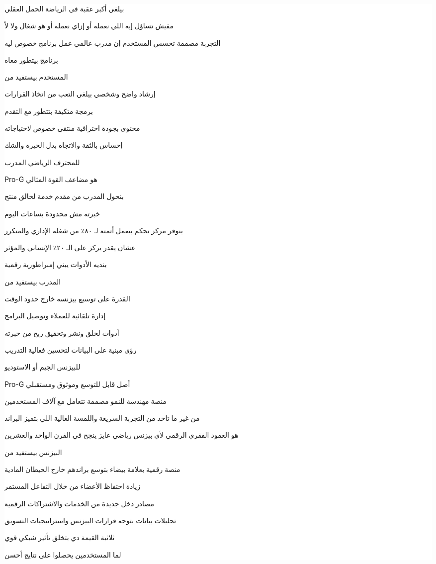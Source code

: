 بيلغي أكبر عقبة في الرياضة الحمل العقلي

مفيش تساؤل إيه اللي نعمله أو إزاي نعمله أو هو شغال ولا لأ

التجربة مصممة تحسس المستخدم إن مدرب عالمي عمل برنامج خصوص ليه

برنامج بيتطور معاه

المستخدم بيستفيد من

إرشاد واضح وشخصي بيلغي التعب من اتخاذ القرارات

برمجة متكيفة بتتطور مع التقدم

محتوى بجودة احترافية منتقى خصوص لاحتياجاته

إحساس بالثقة والاتجاه بدل الحيرة والشك

للمحترف الرياضي المدرب

Pro-G هو مضاعف القوة المثالي

بنحول المدرب من مقدم خدمة لخالق منتج

خبرته مش محدودة بساعات اليوم

بنوفر مركز تحكم بيعمل أتمتة لـ ٨٠٪ من شغله الإداري والمتكرر

عشان يقدر يركز على الـ ٢٠٪ الإنساني والمؤثر

بنديه الأدوات يبني إمبراطورية رقمية

المدرب بيستفيد من

القدرة على توسيع بيزنسه خارج حدود الوقت

إدارة تلقائية للعملاء وتوصيل البرامج

أدوات لخلق ونشر وتحقيق ربح من خبرته

رؤى مبنية على البيانات لتحسين فعالية التدريب

للبيزنس الجيم أو الاستوديو

Pro-G أصل قابل للتوسع وموثوق ومستقبلي

منصة مهندسة للنمو مصممة تتعامل مع آلاف المستخدمين

من غير ما تاخد من التجربة السريعة واللمسة العالية اللي بتميز البراند

هو العمود الفقري الرقمي لأي بيزنس رياضي عايز ينجح في القرن الواحد والعشرين

البيزنس بيستفيد من

منصة رقمية بعلامة بيضاء بتوسع براندهم خارج الحيطان المادية

زيادة احتفاظ الأعضاء من خلال التفاعل المستمر

مصادر دخل جديدة من الخدمات والاشتراكات الرقمية

تحليلات بيانات بتوجه قرارات البيزنس واستراتيجيات التسويق

ثلاثية القيمة دي بتخلق تأثير شبكي قوي

لما المستخدمين يحصلوا على نتايج أحسن
